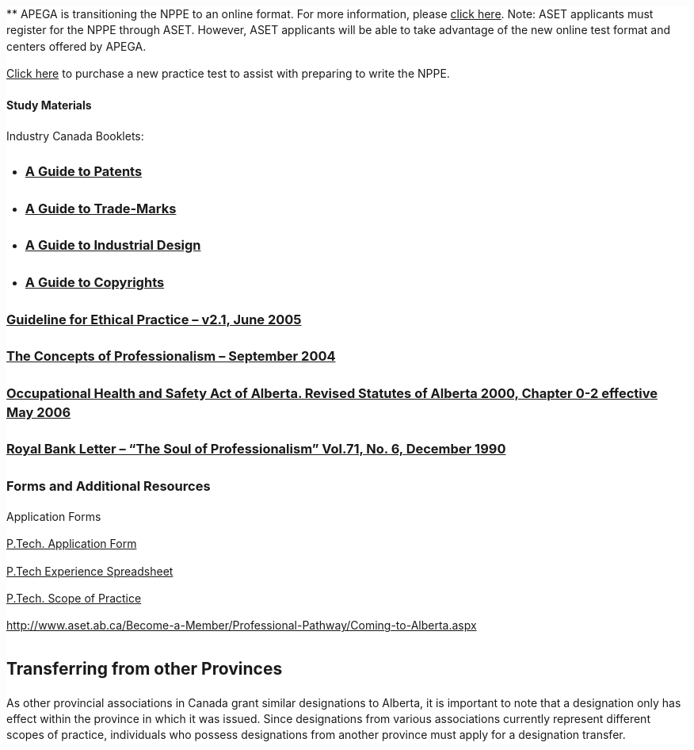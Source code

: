 ** APEGA is transitioning the NPPE to an online format.  For more information, please [click here](https://www.apega.ca/faqs/nppe-newmigration.html).  Note: ASET applicants must register for the NPPE through ASET.  However, ASET applicants will be able to take advantage of the new online test format and centers offered by APEGA.  

 [Click here](https://nppepractice.ysasecure.com/) to purchase a new practice test to assist with preparing to write the NPPE.

#### Study Materials

Industry Canada Booklets:

-   ### [A Guide to Patents](http://www.cipo.ic.gc.ca/eic/site/cipointernet-internetopic.nsf/eng/h_wr00026.html#patent)

-   ### [A Guide to Trade-Marks](http://www.cipo.ic.gc.ca/eic/site/cipointernet-internetopic.nsf/eng/h_wr00026.html#trademarks)

-   ### [A Guide to Industrial Design](http://www.cipo.ic.gc.ca/eic/site/cipointernet-internetopic.nsf/eng/h_wr00026.html#industrialdesign)

-   ### [A Guide to Copyrights](http://www.cipo.ic.gc.ca/eic/site/cipointernet-internetopic.nsf/eng/h_wr00026.html#copyright)

### [Guideline for Ethical Practice – v2.1, June 2005](http://www.apegga.org/pdf/guidelines/guidelineethical.pdf)

### [The Concepts of Professionalism – September 2004](http://www.apegga.org/pdf/guidelines/professionalism.pdf)

### [Occupational Health and Safety Act of Alberta. Revised Statutes of Alberta 2000, Chapter 0-2 effective May 2006](http://www.qp.alberta.ca/documents/Acts/O02.pdf)

### [Royal Bank Letter – “The Soul of Professionalism” Vol.71, No. 6, December 1990](http://www.rbc.com/aboutus/letter/nov_dec1990.html)



### Forms and Additional Resources


Application Forms

 [P.Tech. Application Form](/pdfs/Become-a-Member/2015-PTech-MembershipApp.aspx)

 [P.Tech Experience Spreadsheet](/pdfs/Become-a-Member/PTech-Experience-Spreadsheet.aspx)

 [P.Tech. Scope of Practice](/pdfs/Become-a-Member/Defined-Scopes-of-Practice.aspx)


http://www.aset.ab.ca/Become-a-Member/Professional-Pathway/Coming-to-Alberta.aspx
## Transferring from other Provinces ##

As other provincial associations in Canada grant similar designations to Alberta, it is important to note that a designation only has effect within the province in which it was issued. Since designations from various associations currently represent different scopes of practice, individuals who possess designations from another province must apply for a designation transfer.
